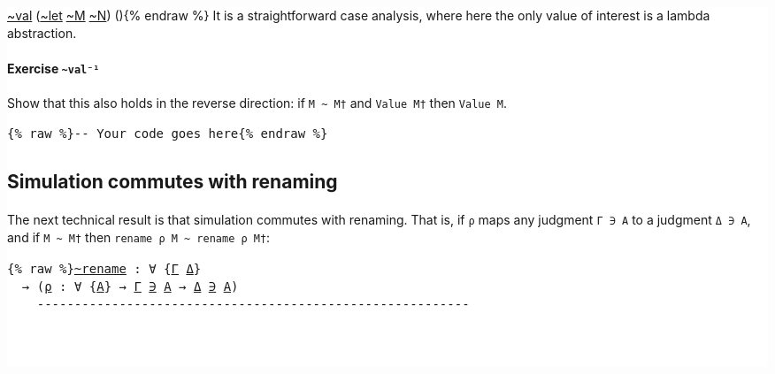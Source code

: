 <a id="5144" href="{% endraw %}{{ site.baseurl }}{% link out/plfa/Bisimulation.md %}{% raw %}#4992" class="Function">~val</a> <a id="5149" class="Symbol">(</a><a id="5150" href="{% endraw %}{{ site.baseurl }}{% link out/plfa/Bisimulation.md %}{% raw %}#4142" class="InductiveConstructor">~let</a> <a id="5155" href="{% endraw %}{{ site.baseurl }}{% link out/plfa/Bisimulation.md %}{% raw %}#5155" class="Bound">~M</a> <a id="5158" href="{% endraw %}{{ site.baseurl }}{% link out/plfa/Bisimulation.md %}{% raw %}#5158" class="Bound">~N</a><a id="5160" class="Symbol">)</a> <a id="5162" class="Symbol">()</a>{% endraw %}</pre>
It is a straightforward case analysis, where here the only value
of interest is a lambda abstraction.

#### Exercise `~val⁻¹`

Show that this also holds in the reverse direction: if `M ~ M†`
and `Value M†` then `Value M`.

<pre class="Agda">{% raw %}<a id="5412" class="Comment">-- Your code goes here</a>{% endraw %}</pre>


## Simulation commutes with renaming

The next technical result is that simulation commutes with renaming.
That is, if `ρ` maps any judgment `Γ ∋ A` to a judgment `Δ ∋ A`,
and if `M ~ M†` then `rename ρ M ~ rename ρ M†`:

<pre class="Agda">{% raw %}<a id="~rename"></a><a id="5683" href="{% endraw %}{{ site.baseurl }}{% link out/plfa/Bisimulation.md %}{% raw %}#5683" class="Function">~rename</a> <a id="5691" class="Symbol">:</a> <a id="5693" class="Symbol">∀</a> <a id="5695" class="Symbol">{</a><a id="5696" href="{% endraw %}{{ site.baseurl }}{% link out/plfa/Bisimulation.md %}{% raw %}#5696" class="Bound">Γ</a> <a id="5698" href="{% endraw %}{{ site.baseurl }}{% link out/plfa/Bisimulation.md %}{% raw %}#5698" class="Bound">Δ</a><a id="5699" class="Symbol">}</a>
  <a id="5703" class="Symbol">→</a> <a id="5705" class="Symbol">(</a><a id="5706" href="{% endraw %}{{ site.baseurl }}{% link out/plfa/Bisimulation.md %}{% raw %}#5706" class="Bound">ρ</a> <a id="5708" class="Symbol">:</a> <a id="5710" class="Symbol">∀</a> <a id="5712" class="Symbol">{</a><a id="5713" href="{% endraw %}{{ site.baseurl }}{% link out/plfa/Bisimulation.md %}{% raw %}#5713" class="Bound">A</a><a id="5714" class="Symbol">}</a> <a id="5716" class="Symbol">→</a> <a id="5718" href="{% endraw %}{{ site.baseurl }}{% link out/plfa/Bisimulation.md %}{% raw %}#5696" class="Bound">Γ</a> <a id="5720" href="{% endraw %}{{ site.baseurl }}{% link out/plfa/More.md %}{% raw %}#14814" class="Datatype Operator">∋</a> <a id="5722" href="{% endraw %}{{ site.baseurl }}{% link out/plfa/Bisimulation.md %}{% raw %}#5713" class="Bound">A</a> <a id="5724" class="Symbol">→</a> <a id="5726" href="{% endraw %}{{ site.baseurl }}{% link out/plfa/Bisimulation.md %}{% raw %}#5698" class="Bound">Δ</a> <a id="5728" href="{% endraw %}{{ site.baseurl }}{% link out/plfa/More.md %}{% raw %}#14814" class="Datatype Operator">∋</a> <a id="5730" href="{% endraw %}{{ site.baseurl }}{% link out/plfa/Bisimulation.md %}{% raw %}#5713" class="Bound">A</a><a id="5731" class="Symbol">)</a>
    <a id="5737" class="Comment">----------------------------------------------------------</a>